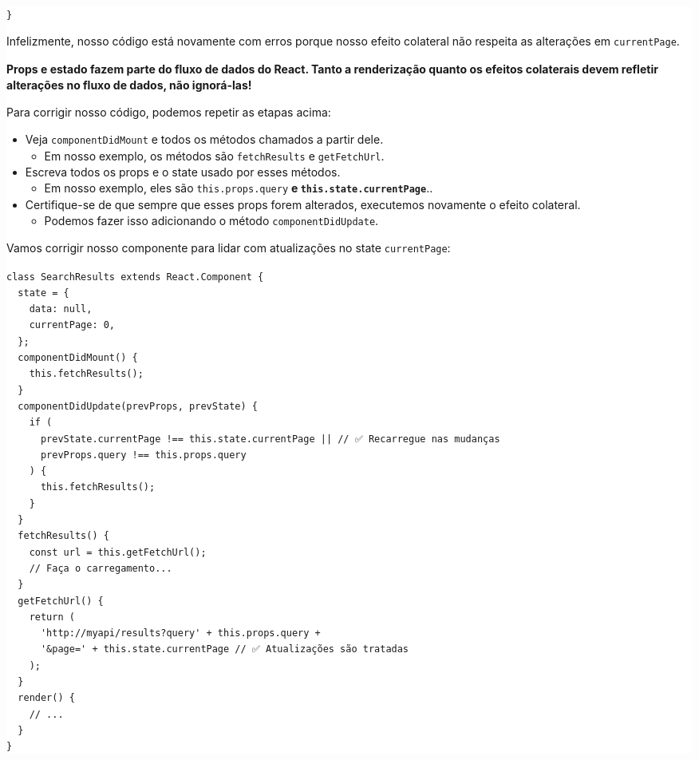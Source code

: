 ```jsx{4,21}
}
```

Infelizmente, nosso código está novamente com erros porque nosso efeito colateral não respeita as alterações em `currentPage`.

**Props e estado fazem parte do fluxo de dados do React. Tanto a renderização quanto os efeitos colaterais devem refletir alterações no fluxo de dados, não ignorá-las!**

Para corrigir nosso código, podemos repetir as etapas acima:

* Veja `componentDidMount` e todos os métodos chamados a partir dele.
  - Em nosso exemplo, os métodos são `fetchResults` e `getFetchUrl`.
* Escreva todos os props e o state usado por esses métodos.
  - Em nosso exemplo, eles são `this.props.query` **e `this.state.currentPage`**..
* Certifique-se de que sempre que esses props forem alterados, executemos novamente o efeito colateral.
  - Podemos fazer isso adicionando o método `componentDidUpdate`.

Vamos corrigir nosso componente para lidar com atualizações no state `currentPage`:

```jsx{11,24}
class SearchResults extends React.Component {
  state = {
    data: null,
    currentPage: 0,
  };
  componentDidMount() {
    this.fetchResults();
  }
  componentDidUpdate(prevProps, prevState) {
    if (
      prevState.currentPage !== this.state.currentPage || // ✅ Recarregue nas mudanças
      prevProps.query !== this.props.query
    ) {
      this.fetchResults();
    }
  }
  fetchResults() {
    const url = this.getFetchUrl();
    // Faça o carregamento...
  }
  getFetchUrl() {
    return (
      'http://myapi/results?query' + this.props.query +
      '&page=' + this.state.currentPage // ✅ Atualizações são tratadas
    );
  }
  render() {
    // ...
  }
}
```
